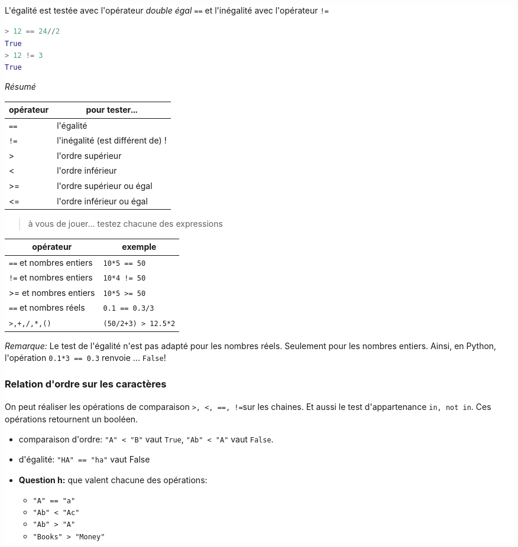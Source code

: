 L'égalité est testée avec l'opérateur *double égal* `==` et l'inégalité avec l'opérateur `!=`

```python
> 12 == 24//2
True
> 12 != 3
True
```


*Résumé*

| opérateur | pour tester... |
|--- |--- |
| `==` | l'égalité |
| `!=` | l'inégalité (est différent de) !
| > | l'ordre supérieur |
| < | l'ordre inférieur |
| >= | l'ordre supérieur ou égal |
| <= | l'ordre inférieur ou égal |




> à vous de jouer... testez chacune des expressions

| opérateur | exemple |
| --- |--- |
| `==` et nombres entiers| `10*5 == 50` |
| `!=` et nombres entiers| `10*4 != 50` |
| >= et nombres entiers| `10*5 >= 50` ||
| `==` et nombres réels| `0.1 == 0.3/3` |
| `>,+,/,*,()` | `(50/2+3) > 12.5*2` |

*Remarque:* Le test de l'égalité n'est pas adapté pour les nombres réels. Seulement pour les nombres entiers. Ainsi, en Python, l'opération `0.1*3 == 0.3` renvoie ... `False`!

### Relation d'ordre sur les caractères
On peut réaliser les opérations de comparaison `>, <, ==, !=`sur les chaines. Et aussi le test d'appartenance `in, not in`. Ces opérations retournent un booléen.

* comparaison d'ordre: `"A" < "B"` vaut `True`, `"Ab" < "A"` vaut `False`.
* d'égalité: `"HA" == "ha"` vaut False



* **Question h:** que valent chacune des opérations: 
  * `"A" == "a"` 
  * `"Ab" < "Ac"`
  * `"Ab" > "A"`
  * `"Books" > "Money"` 
